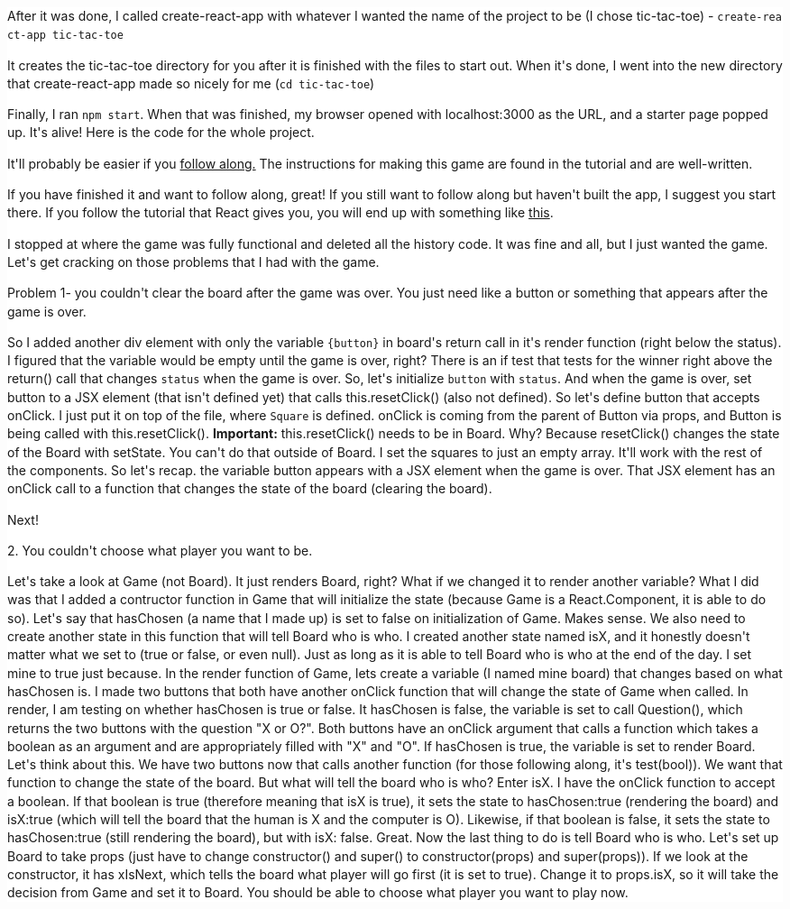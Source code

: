 After it was done, I called create-react-app with whatever I wanted the name of the project to be (I chose tic-tac-toe) - `create-react-app tic-tac-toe` 

It creates the tic-tac-toe directory for you after it is finished with the files to start out. When it's done, I went into the new directory that create-react-app made so nicely for me (`cd tic-tac-toe`) 

Finally, I ran `npm start`. When that was finished, my browser opened with localhost:3000 as the URL, and a starter page popped up. It's alive! Here is the code for the whole project. 

It'll probably be easier if you [follow along.](https://github.com/robertspurlin/tic-tac-toe/blob/master/src/index.js) The instructions for making this game are found in the tutorial and are well-written. 

If you have finished it and want to follow along, great! If you still want to follow along but haven't built the app, I suggest you start there. If you follow the tutorial that React gives you, you will end up with something like [this](https://codepen.io/gaearon/pen/gWWZgR?editors=0010). 

I stopped at where the game was fully functional and deleted all the history code. It was fine and all, but I just wanted the game. Let's get cracking on those problems that I had with the game. 

Problem 1- you couldn't clear the board after the game was over. You just need like a button or something that appears after the game is over. 

So I added another div element with only the variable `{button}` in board's return call in it's render function (right below the status). I figured that the variable would be empty until the game is over, right? There is an if test that tests for the winner right above the return() call that changes `status` when the game is over. So, let's initialize `button` with `status`. And when the game is over, set button to a JSX element (that isn't defined yet) that calls this.resetClick() (also not defined). So let's define button that accepts onClick. I just put it on top of the file, where `Square` is defined. onClick is coming from the parent of Button via props, and Button is being called with this.resetClick(). **Important:** this.resetClick() needs to be in Board. Why? Because resetClick() changes the state of the Board with setState. You can't do that outside of Board. I set the squares to just an empty array. It'll work with the rest of the components. So let's recap. the variable button appears with a JSX element when the game is over. That JSX element has an onClick call to a function that changes the state of the board (clearing the board).

Next! 

2\. You couldn't choose what player you want to be. 

Let's take a look at Game (not Board). It just renders Board, right? What if we changed it to render another variable? What I did was that I added a contructor function in Game that will initialize the state (because Game is a React.Component, it is able to do so). Let's say that hasChosen (a name that I made up) is set to false on initialization of Game. Makes sense. We also need to create another state in this function that will tell Board who is who. I created another state named isX, and it honestly doesn't matter what we set to (true or false, or even null). Just as long as it is able to tell Board who is who at the end of the day. I set mine to true just because. In the render function of Game, lets create a variable (I named mine board) that changes based on what hasChosen is. I made two buttons that both have another onClick function that will change the state of Game when called. In render, I am testing on whether hasChosen is true or false. It hasChosen is false, the variable is set to call Question(), which returns the two buttons with the question "X or O?". Both buttons have an onClick argument that calls a function which takes a boolean as an argument and are appropriately filled with "X" and "O". If hasChosen is true, the variable is set to render Board. Let's think about this. We have two buttons now that calls another function (for those following along, it's test(bool)). We want that function to change the state of the board. But what will tell the board who is who? Enter isX. I have the onClick function to accept a boolean. If that boolean is true (therefore meaning that isX is true), it sets the state to hasChosen:true (rendering the board) and isX:true (which will tell the board that the human is X and the computer is O). Likewise, if that boolean is false, it sets the state to hasChosen:true (still rendering the board), but with isX: false. Great. Now the last thing to do is tell Board who is who. Let's set up Board to take props (just have to change constructor() and super() to constructor(props) and super(props)). If we look at the constructor, it has xIsNext, which tells the board what player will go first (it is set to true). Change it to props.isX, so it will take the decision from Game and set it to Board. You should be able to choose what player you want to play now. 
